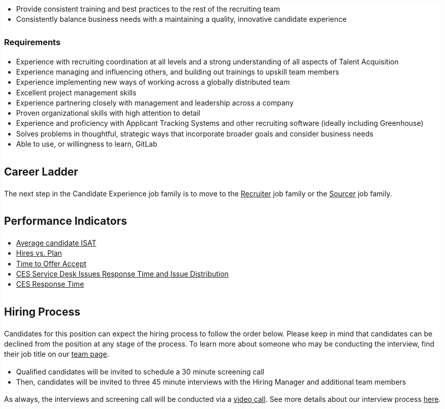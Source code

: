- Provide consistent training and best practices to the rest of the recruiting team
- Consistently balance business needs with a maintaining a quality, innovative candidate experience

### Requirements

- Experience with recruiting coordination at all levels and a strong understanding of all aspects of Talent Acquisition
- Experience managing and influencing others, and building out trainings to upskill team members
- Experience implementing new ways of working across a globally distributed team
- Excellent project management skills
- Experience partnering closely with management and leadership across a company
- Proven organizational skills with high attention to detail
- Experience and proficiency with Applicant Tracking Systems and other recruiting software (ideally including Greenhouse)
- Solves problems in thoughtful, strategic ways that incorporate broader goals and consider business needs
- Able to use, or willingness to learn, GitLab

## Career Ladder

The next step in the Candidate Experience job family is to move to the [Recruiter](/job-families/people-group/talent-acquisition/) job family or the [Sourcer](/handbook/content/job-families/people-group/talent-acquisition-sourcing/) job family.

## Performance Indicators

- [Average candidate ISAT](/#interviewee-satisfaction-isat)
- [Hires vs. Plan](/#hires-vs-plan)
- [Time to Offer Accept](/#time-to-offer-accept-days)
- [CES Service Desk Issues Response Time and Issue Distribution](/#ces-service-desk-metrics)
- [CES Response Time](/#ces-service-desk-metrics)

## Hiring Process

Candidates for this position can expect the hiring process to follow the order below. Please keep in mind that candidates can be declined from the position at any stage of the process. To learn more about someone who may be conducting the interview, find their job title on our [team page](/handbook/company/team/).

- Qualified candidates will be invited to schedule a 30 minute screening call
- Then, candidates will be invited to three 45 minute interviews with the Hiring Manager and additional team members

As always, the interviews and screening call will be conducted via a [video call](/handbook/communication/#video-calls). See more details about our interview process [here](/handbook/hiring/interviewing/).
